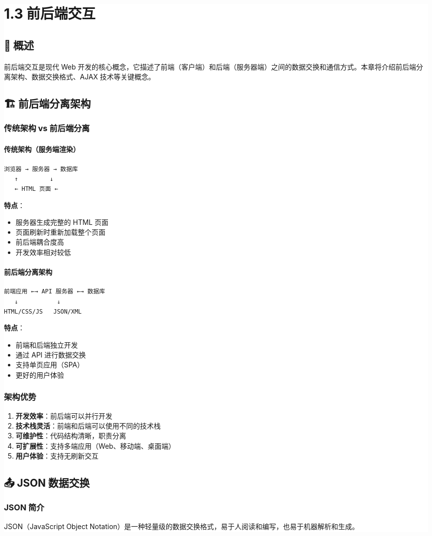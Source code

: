 # 1.3 前后端交互

## 📖 概述

前后端交互是现代 Web 开发的核心概念，它描述了前端（客户端）和后端（服务器端）之间的数据交换和通信方式。本章将介绍前后端分离架构、数据交换格式、AJAX 技术等关键概念。

## 🏗️ 前后端分离架构

### 传统架构 vs 前后端分离

#### 传统架构（服务端渲染）
```
浏览器 → 服务器 → 数据库
   ↑         ↓
   ← HTML 页面 ←
```

**特点**：
- 服务器生成完整的 HTML 页面
- 页面刷新时重新加载整个页面
- 前后端耦合度高
- 开发效率相对较低

#### 前后端分离架构
```
前端应用 ←→ API 服务器 ←→ 数据库
   ↓           ↓
HTML/CSS/JS   JSON/XML
```

**特点**：
- 前端和后端独立开发
- 通过 API 进行数据交换
- 支持单页应用（SPA）
- 更好的用户体验

### 架构优势

1. **开发效率**：前后端可以并行开发
2. **技术栈灵活**：前端和后端可以使用不同的技术栈
3. **可维护性**：代码结构清晰，职责分离
4. **可扩展性**：支持多端应用（Web、移动端、桌面端）
5. **用户体验**：支持无刷新交互

## 📤 JSON 数据交换

### JSON 简介

JSON（JavaScript Object Notation）是一种轻量级的数据交换格式，易于人阅读和编写，也易于机器解析和生成。
